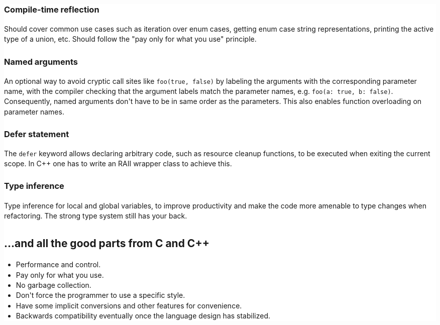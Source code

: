 ### Compile-time reflection

Should cover common use cases such as iteration over enum cases, getting enum
case string representations, printing the active type of a union, etc. Should
follow the "pay only for what you use" principle.

### Named arguments

An optional way to avoid cryptic call sites like `foo(true, false)` by labeling
the arguments with the corresponding parameter name, with the compiler checking
that the argument labels match the parameter names, e.g.
`foo(a: true, b: false)`. Consequently, named arguments don't have to be in same
order as the parameters. This also enables function overloading on parameter
names.

### Defer statement

The `defer` keyword allows declaring arbitrary code, such as resource cleanup
functions, to be executed when exiting the current scope. In C++ one has to
write an RAII wrapper class to achieve this.

### Type inference

Type inference for local and global variables, to improve productivity and make
the code more amenable to type changes when refactoring. The strong type system
still has your back.

## …and all the good parts from C and C++

- Performance and control.
- Pay only for what you use.
- No garbage collection.
- Don't force the programmer to use a specific style.
- Have some implicit conversions and other features for convenience.
- Backwards compatibility eventually once the language design has stabilized.
